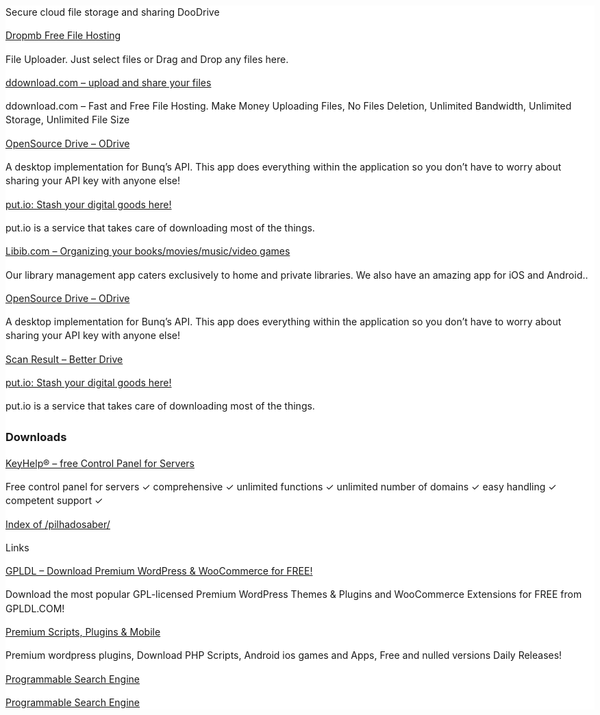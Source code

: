 Secure cloud file storage and sharing DooDrive

[Dropmb Free File Hosting](https://dropmb.com/)

File Uploader. Just select files or Drag and Drop any files here.

[ddownload.com – upload and share your files](https://ddownload.com/)

ddownload.com – Fast and Free File Hosting. Make Money Uploading Files, No Files Deletion, Unlimited Bandwidth, Unlimited Storage, Unlimited File Size

[OpenSource Drive – ODrive](https://liberodark.github.io/ODrive)

A desktop implementation for Bunq’s API. This app does everything within the application so you don’t have to worry about sharing your API key with anyone else!

[put.io: Stash your digital goods here!](https://put.io)

put.io is a service that takes care of downloading most of the things.

[Libib.com – Organizing your books/movies/music/video games](https://www.libib.com)

Our library management app caters exclusively to home and private libraries. We also have an amazing app for iOS and Android..

[OpenSource Drive – ODrive](https://liberodark.github.io/ODrive/)

A desktop implementation for Bunq’s API. This app does everything within the application so you don’t have to worry about sharing your API key with anyone else!

[Scan Result – Better Drive](https://betterdrive.app/ScanResult)

[put.io: Stash your digital goods here!](https://put.io/)

put.io is a service that takes care of downloading most of the things.

### Downloads

[KeyHelp® – free Control Panel for Servers](https://www.keyhelp.de/en/)

Free control panel for servers ✓ comprehensive ✓ unlimited functions ✓ unlimited number of domains ✓ easy handling ✓ competent support ✓

[Index of /pilhadosaber/](https://www.kgay4all.com/seioqueseiporleroqueleio/)

Links

[GPLDL – Download Premium WordPress &amp; WooCommerce for FREE!](https://gpldl.com/)

Download the most popular GPL-licensed Premium WordPress Themes &amp; Plugins and WooCommerce Extensions for FREE from GPLDL.COM!

[Premium Scripts, Plugins &amp; Mobile](http://www.codelist.cc/)

Premium wordpress plugins, Download PHP Scripts, Android ios games and Apps, Free and nulled versions Daily Releases!

[Programmable Search Engine](https://cse.google.com/cse?cx=57b3962509047447e#gsc.tab=0&gsc.sort=date)

[Programmable Search Engine](https://cse.google.com/cse?cx=57b3962509047447e#gsc.tab=0&gsc.q=Midi%20vsti&gsc.sort=date&gsc.page=2)
